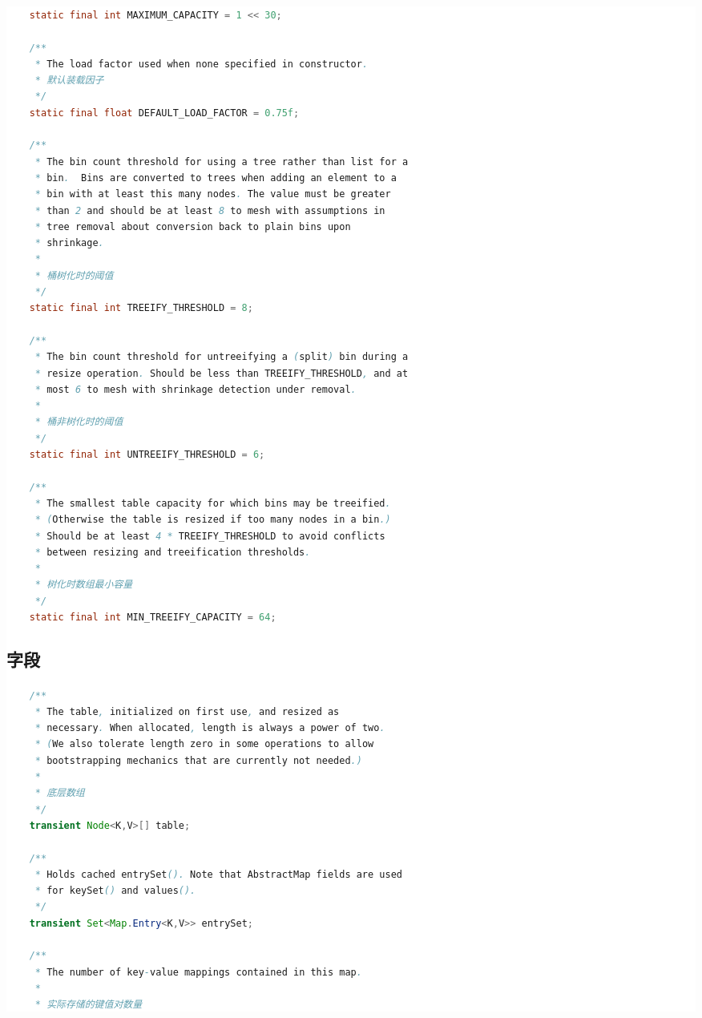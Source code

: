 ```java
    static final int MAXIMUM_CAPACITY = 1 << 30;

    /**
     * The load factor used when none specified in constructor.
     * 默认装载因子
     */
    static final float DEFAULT_LOAD_FACTOR = 0.75f;

    /**
     * The bin count threshold for using a tree rather than list for a
     * bin.  Bins are converted to trees when adding an element to a
     * bin with at least this many nodes. The value must be greater
     * than 2 and should be at least 8 to mesh with assumptions in
     * tree removal about conversion back to plain bins upon
     * shrinkage.
     *
     * 桶树化时的阈值
     */
    static final int TREEIFY_THRESHOLD = 8;

    /**
     * The bin count threshold for untreeifying a (split) bin during a
     * resize operation. Should be less than TREEIFY_THRESHOLD, and at
     * most 6 to mesh with shrinkage detection under removal.
     *
     * 桶非树化时的阈值
     */
    static final int UNTREEIFY_THRESHOLD = 6;

    /**
     * The smallest table capacity for which bins may be treeified.
     * (Otherwise the table is resized if too many nodes in a bin.)
     * Should be at least 4 * TREEIFY_THRESHOLD to avoid conflicts
     * between resizing and treeification thresholds.
     * 
     * 树化时数组最小容量
     */
    static final int MIN_TREEIFY_CAPACITY = 64;
```

## 字段

```java
    /**
     * The table, initialized on first use, and resized as
     * necessary. When allocated, length is always a power of two.
     * (We also tolerate length zero in some operations to allow
     * bootstrapping mechanics that are currently not needed.)
     *
     * 底层数组
     */
    transient Node<K,V>[] table;

    /**
     * Holds cached entrySet(). Note that AbstractMap fields are used
     * for keySet() and values().
     */
    transient Set<Map.Entry<K,V>> entrySet;

    /**
     * The number of key-value mappings contained in this map.
     *
     * 实际存储的键值对数量
```